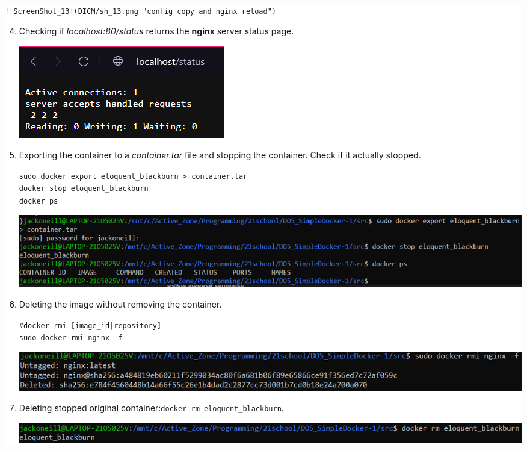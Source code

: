     ![ScreenShot_13](DICM/sh_13.png "config copy and nginx reload")


4. Checking if *localhost:80/status* returns the **nginx** server status page.

    ![ScreenShot_14](DICM/sh_14.png "localhost:80/status")

5. Exporting the container to a *container.tar* file and stopping the container. Check if it actually stopped.
    ```shell
    sudo docker export eloquent_blackburn > container.tar
    docker stop eloquent_blackburn
    docker ps
    ```
    ![ScreenShot_15](DICM/sh_15.png "exporting container")

6. Deleting the image without removing the container.
    ```shell
    #docker rmi [image_id|repository]
    sudo docker rmi nginx -f
    ```

    ![ScreenShot_16](DICM/sh_16.png "deleting the image")

7. Deleting stopped original container:`docker rm eloquent_blackburn`.

    ![ScreenShot_17](DICM/sh_17.png "docker rm eloquent_blackburn")
